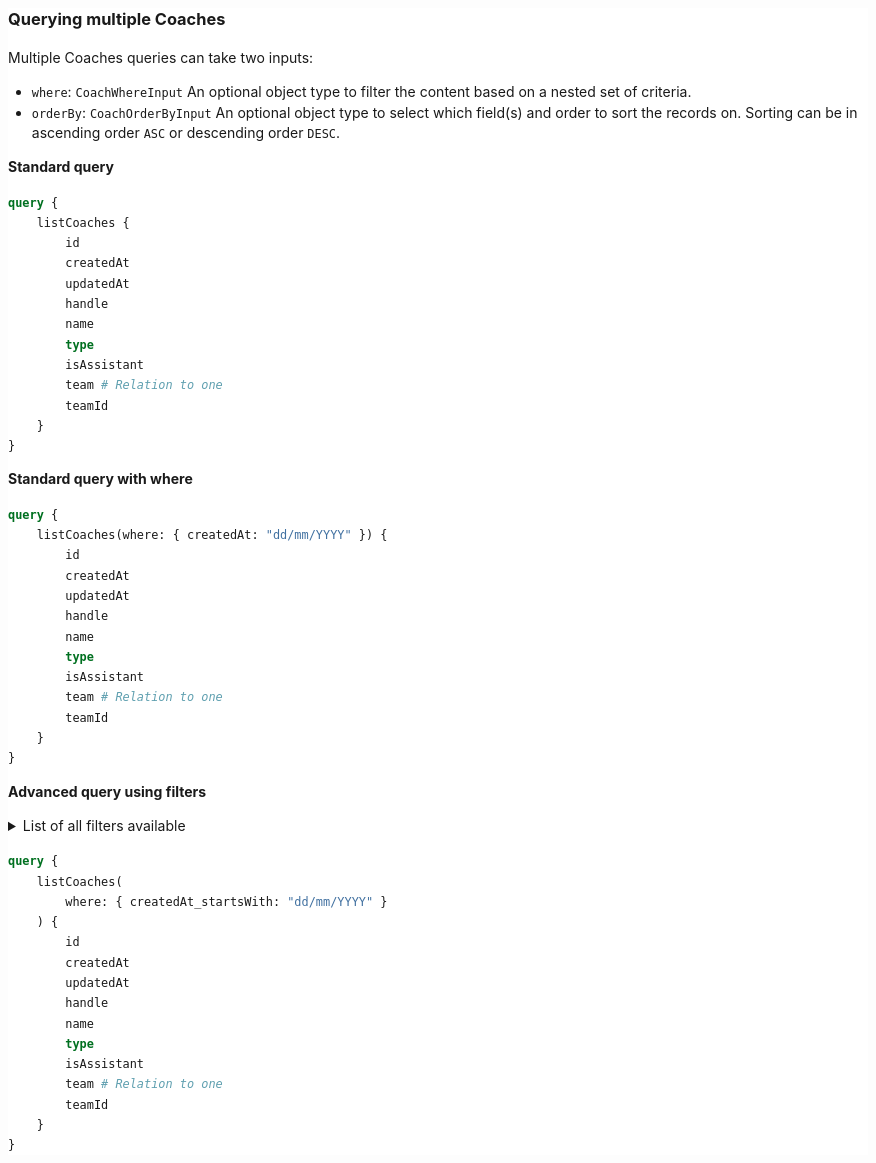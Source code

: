 ### Querying multiple Coaches

Multiple Coaches queries can take two inputs:

-   `where`: `CoachWhereInput` An optional object type to filter the content based on a nested set of criteria.
-   `orderBy`: `CoachOrderByInput` An optional object type to select which field(s) and order to sort the records on. Sorting can be in ascending order `ASC` or descending order `DESC`.

**Standard query**

```graphql
query {
    listCoaches {
        id
        createdAt
        updatedAt
        handle
        name
        type
        isAssistant
        team # Relation to one
        teamId
    }
}
```

**Standard query with where**

```graphql
query {
    listCoaches(where: { createdAt: "dd/mm/YYYY" }) {
        id
        createdAt
        updatedAt
        handle
        name
        type
        isAssistant
        team # Relation to one
        teamId
    }
}
```

**Advanced query using filters**

<details><summary>List of all filters available</summary></details>

```graphql
query {
    listCoaches(
        where: { createdAt_startsWith: "dd/mm/YYYY" }
    ) {
        id
        createdAt
        updatedAt
        handle
        name
        type
        isAssistant
        team # Relation to one
        teamId
    }
}
```
